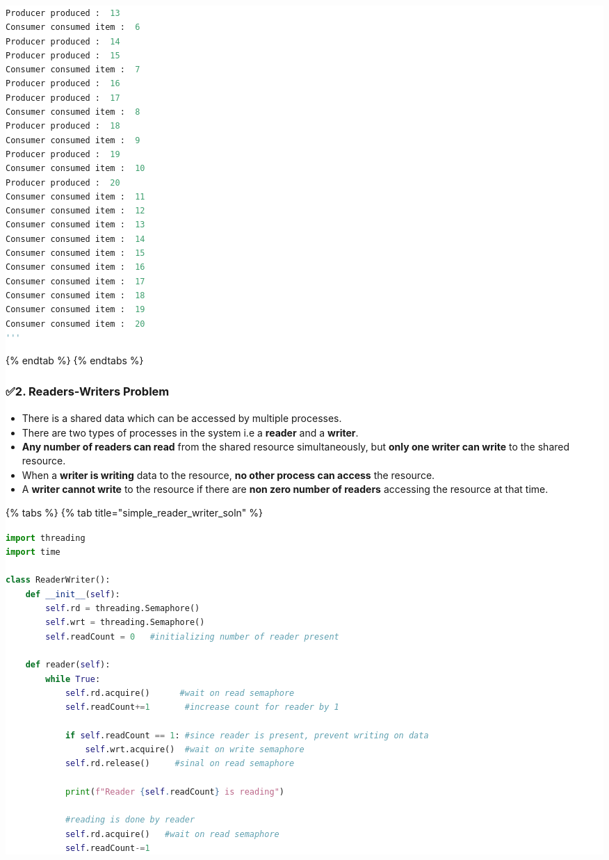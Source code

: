 ```python
Producer produced :  13
Consumer consumed item :  6
Producer produced :  14
Producer produced :  15
Consumer consumed item :  7
Producer produced :  16
Producer produced :  17
Consumer consumed item :  8
Producer produced :  18
Consumer consumed item :  9
Producer produced :  19
Consumer consumed item :  10
Producer produced :  20
Consumer consumed item :  11
Consumer consumed item :  12
Consumer consumed item :  13
Consumer consumed item :  14
Consumer consumed item :  15
Consumer consumed item :  16
Consumer consumed item :  17
Consumer consumed item :  18
Consumer consumed item :  19
Consumer consumed item :  20
'''
```
{% endtab %}
{% endtabs %}

### ✅2. Readers-Writers Problem

* There is a shared data which can be accessed by multiple processes. 
* There are two types of processes in the system i.e a **reader** and a **writer**. 
* **Any number of readers can read** from the shared resource simultaneously, but **only one writer can write** to the shared resource. 
* When a **writer is writing** data to the resource, **no other process can access** the resource. 
* A **writer cannot write** to the resource if there are **non zero number of readers** accessing the resource at that time.

{% tabs %}
{% tab title="simple\_reader\_writer\_soln" %}
```python
import threading
import time

class ReaderWriter():
    def __init__(self):
        self.rd = threading.Semaphore()
        self.wrt = threading.Semaphore()  
        self.readCount = 0   #initializing number of reader present

    def reader(self):
        while True:
            self.rd.acquire()      #wait on read semaphore 
            self.readCount+=1       #increase count for reader by 1

            if self.readCount == 1: #since reader is present, prevent writing on data
                self.wrt.acquire()  #wait on write semaphore
            self.rd.release()     #sinal on read semaphore

            print(f"Reader {self.readCount} is reading")
            
            #reading is done by reader
            self.rd.acquire()   #wait on read semaphore 
            self.readCount-=1   
```